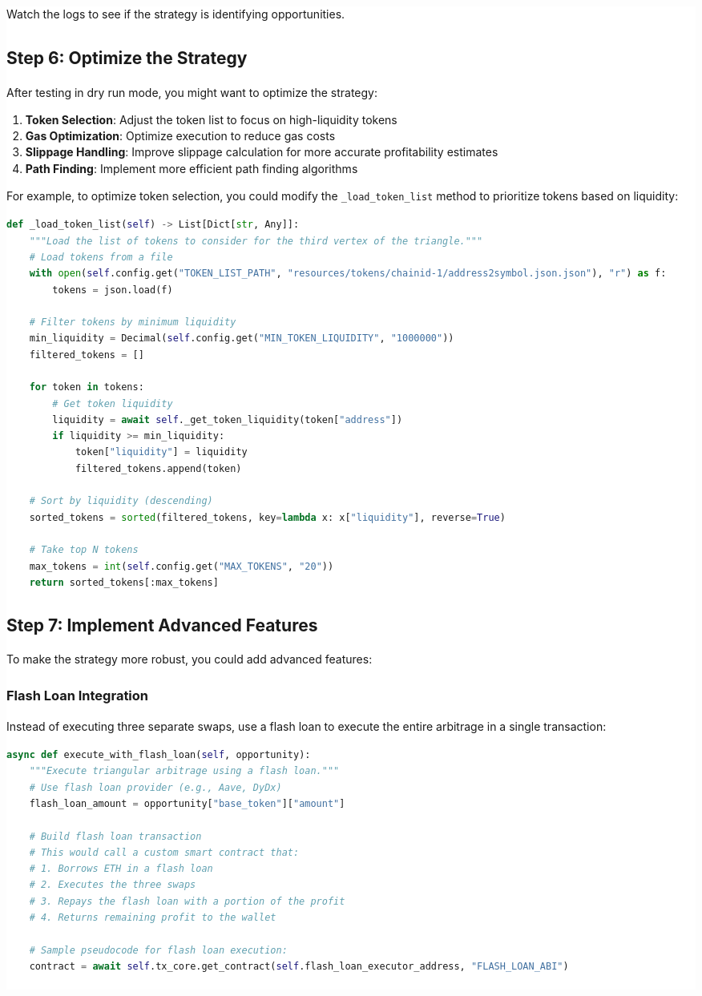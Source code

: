 Watch the logs to see if the strategy is identifying opportunities.

## Step 6: Optimize the Strategy

After testing in dry run mode, you might want to optimize the strategy:

1. **Token Selection**: Adjust the token list to focus on high-liquidity tokens
2. **Gas Optimization**: Optimize execution to reduce gas costs
3. **Slippage Handling**: Improve slippage calculation for more accurate profitability estimates
4. **Path Finding**: Implement more efficient path finding algorithms

For example, to optimize token selection, you could modify the `_load_token_list` method to prioritize tokens based on liquidity:

```python
def _load_token_list(self) -> List[Dict[str, Any]]:
    """Load the list of tokens to consider for the third vertex of the triangle."""
    # Load tokens from a file
    with open(self.config.get("TOKEN_LIST_PATH", "resources/tokens/chainid-1/address2symbol.json.json"), "r") as f:
        tokens = json.load(f)
    
    # Filter tokens by minimum liquidity
    min_liquidity = Decimal(self.config.get("MIN_TOKEN_LIQUIDITY", "1000000"))
    filtered_tokens = []
    
    for token in tokens:
        # Get token liquidity
        liquidity = await self._get_token_liquidity(token["address"])
        if liquidity >= min_liquidity:
            token["liquidity"] = liquidity
            filtered_tokens.append(token)
    
    # Sort by liquidity (descending)
    sorted_tokens = sorted(filtered_tokens, key=lambda x: x["liquidity"], reverse=True)
    
    # Take top N tokens
    max_tokens = int(self.config.get("MAX_TOKENS", "20"))
    return sorted_tokens[:max_tokens]
```

## Step 7: Implement Advanced Features

To make the strategy more robust, you could add advanced features:

### Flash Loan Integration

Instead of executing three separate swaps, use a flash loan to execute the entire arbitrage in a single transaction:

```python
async def execute_with_flash_loan(self, opportunity):
    """Execute triangular arbitrage using a flash loan."""
    # Use flash loan provider (e.g., Aave, DyDx)
    flash_loan_amount = opportunity["base_token"]["amount"]
    
    # Build flash loan transaction
    # This would call a custom smart contract that:
    # 1. Borrows ETH in a flash loan
    # 2. Executes the three swaps
    # 3. Repays the flash loan with a portion of the profit
    # 4. Returns remaining profit to the wallet
    
    # Sample pseudocode for flash loan execution:
    contract = await self.tx_core.get_contract(self.flash_loan_executor_address, "FLASH_LOAN_ABI")
    
```